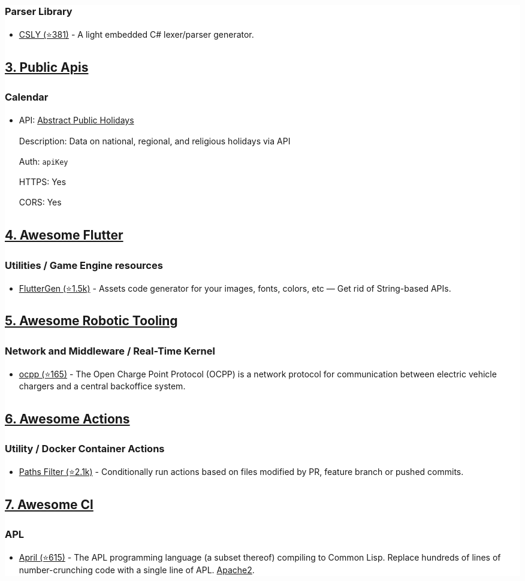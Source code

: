 ### Parser Library

*   [CSLY (⭐381)](https://github.com/b3b00/CSLY) - A light embedded C# lexer/parser generator.

## [3. Public Apis](/content/public-apis/public-apis/README.md)

### Calendar

- API: [Abstract Public Holidays](https://www.abstractapi.com/holidays-api)

  Description: Data on national, regional, and religious holidays via API

  Auth: `apiKey`

  HTTPS: Yes

  CORS: Yes



## [4. Awesome Flutter](/content/Solido/awesome-flutter/README.md)

### Utilities / Game Engine resources

*   [FlutterGen (⭐1.5k)](https://github.com/FlutterGen/flutter_gen)  - Assets code generator for your images, fonts, colors, etc — Get rid of String-based APIs.

## [5. Awesome Robotic Tooling](/content/protontypes/awesome-robotic-tooling/README.md)

### Network and Middleware / Real-Time Kernel

*   [ocpp (⭐165)](https://github.com/NewMotion/ocpp) - The Open Charge Point Protocol (OCPP) is a network protocol for communication between electric vehicle chargers and a central backoffice system.

## [6. Awesome Actions](/content/sdras/awesome-actions/README.md)

### Utility / Docker Container Actions

*   [Paths Filter (⭐2.1k)](https://github.com/dorny/paths-filter) - Conditionally run actions based on files modified by PR, feature branch or pushed commits.

## [7. Awesome Cl](/content/CodyReichert/awesome-cl/README.md)

### APL

*   [April (⭐615)](https://github.com/phantomics/april) - The APL programming language (a subset thereof) compiling to Common Lisp. Replace hundreds of lines of number-crunching code with a single line of APL. [Apache2](https://directory.fsf.org/wiki/License:Apache2.0).
